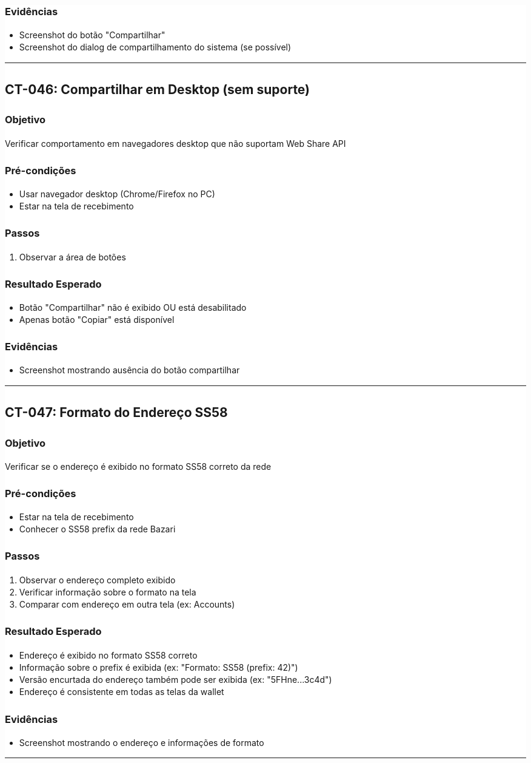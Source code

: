 ### Evidências
- Screenshot do botão "Compartilhar"
- Screenshot do dialog de compartilhamento do sistema (se possível)

---

## CT-046: Compartilhar em Desktop (sem suporte)

### Objetivo
Verificar comportamento em navegadores desktop que não suportam Web Share API

### Pré-condições
- Usar navegador desktop (Chrome/Firefox no PC)
- Estar na tela de recebimento

### Passos
1. Observar a área de botões

### Resultado Esperado
- Botão "Compartilhar" não é exibido OU está desabilitado
- Apenas botão "Copiar" está disponível

### Evidências
- Screenshot mostrando ausência do botão compartilhar

---

## CT-047: Formato do Endereço SS58

### Objetivo
Verificar se o endereço é exibido no formato SS58 correto da rede

### Pré-condições
- Estar na tela de recebimento
- Conhecer o SS58 prefix da rede Bazari

### Passos
1. Observar o endereço completo exibido
2. Verificar informação sobre o formato na tela
3. Comparar com endereço em outra tela (ex: Accounts)

### Resultado Esperado
- Endereço é exibido no formato SS58 correto
- Informação sobre o prefix é exibida (ex: "Formato: SS58 (prefix: 42)")
- Versão encurtada do endereço também pode ser exibida (ex: "5FHne...3c4d")
- Endereço é consistente em todas as telas da wallet

### Evidências
- Screenshot mostrando o endereço e informações de formato

---